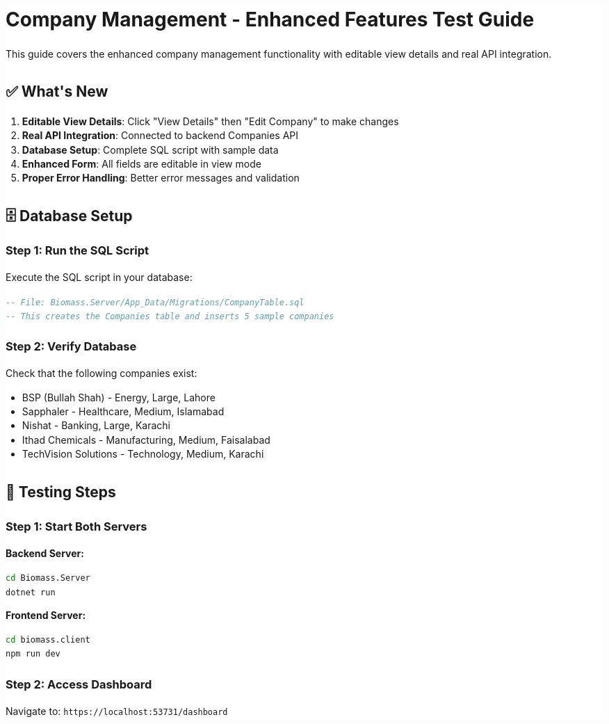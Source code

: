 # Company Management - Enhanced Features Test Guide

This guide covers the enhanced company management functionality with editable view details and real API integration.

## ✅ **What's New**

1. **Editable View Details**: Click "View Details" then "Edit Company" to make changes
2. **Real API Integration**: Connected to backend Companies API
3. **Database Setup**: Complete SQL script with sample data
4. **Enhanced Form**: All fields are editable in view mode
5. **Proper Error Handling**: Better error messages and validation

## 🗄️ **Database Setup**

### **Step 1: Run the SQL Script**

Execute the SQL script in your database:
```sql
-- File: Biomass.Server/App_Data/Migrations/CompanyTable.sql
-- This creates the Companies table and inserts 5 sample companies
```

### **Step 2: Verify Database**

Check that the following companies exist:
- BSP (Bullah Shah) - Energy, Large, Lahore
- Sapphaler - Healthcare, Medium, Islamabad  
- Nishat - Banking, Large, Karachi
- Ithad Chemicals - Manufacturing, Medium, Faisalabad
- TechVision Solutions - Technology, Medium, Karachi

## 🧪 **Testing Steps**

### **Step 1: Start Both Servers**

**Backend Server:**
```bash
cd Biomass.Server
dotnet run
```

**Frontend Server:**
```bash
cd biomass.client
npm run dev
```

### **Step 2: Access Dashboard**

Navigate to: `https://localhost:53731/dashboard`
